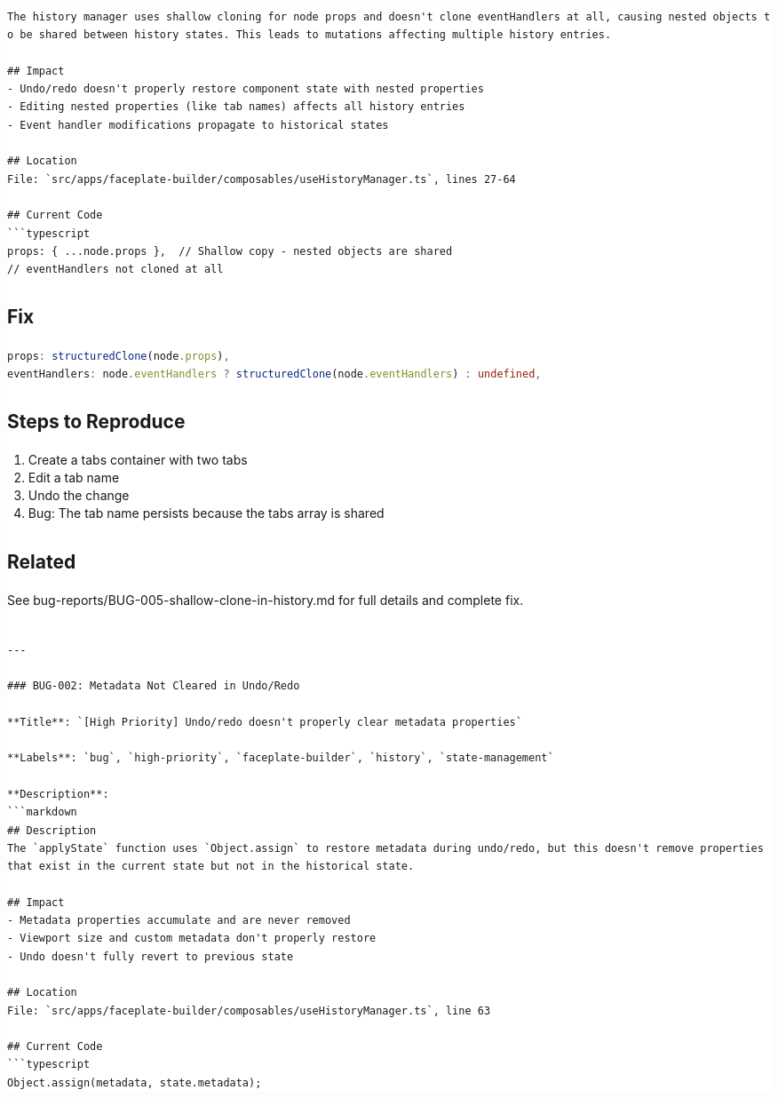 ```
The history manager uses shallow cloning for node props and doesn't clone eventHandlers at all, causing nested objects to be shared between history states. This leads to mutations affecting multiple history entries.

## Impact
- Undo/redo doesn't properly restore component state with nested properties
- Editing nested properties (like tab names) affects all history entries
- Event handler modifications propagate to historical states

## Location
File: `src/apps/faceplate-builder/composables/useHistoryManager.ts`, lines 27-64

## Current Code
```typescript
props: { ...node.props },  // Shallow copy - nested objects are shared
// eventHandlers not cloned at all
```

## Fix
```typescript
props: structuredClone(node.props),
eventHandlers: node.eventHandlers ? structuredClone(node.eventHandlers) : undefined,
```

## Steps to Reproduce
1. Create a tabs container with two tabs
2. Edit a tab name
3. Undo the change
4. Bug: The tab name persists because the tabs array is shared

## Related
See bug-reports/BUG-005-shallow-clone-in-history.md for full details and complete fix.
```

---

### BUG-002: Metadata Not Cleared in Undo/Redo

**Title**: `[High Priority] Undo/redo doesn't properly clear metadata properties`

**Labels**: `bug`, `high-priority`, `faceplate-builder`, `history`, `state-management`

**Description**:
```markdown
## Description
The `applyState` function uses `Object.assign` to restore metadata during undo/redo, but this doesn't remove properties that exist in the current state but not in the historical state.

## Impact
- Metadata properties accumulate and are never removed
- Viewport size and custom metadata don't properly restore
- Undo doesn't fully revert to previous state

## Location
File: `src/apps/faceplate-builder/composables/useHistoryManager.ts`, line 63

## Current Code
```typescript
Object.assign(metadata, state.metadata);
```
